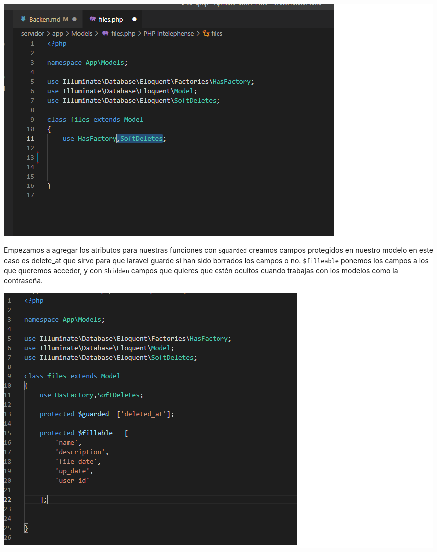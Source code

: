 ![users](Imagenes/Backend/modelo1.PNG)
 
Empezamos a agregar los atributos para nuestras funciones con `$guarded` creamos campos protegidos en nuestro modelo en este caso es delete_at que sirve para que laravel guarde si han sido borrados los campos o no. `$filleable` ponemos los campos a los que queremos acceder, y con `$hidden` campos que quieres que estén ocultos cuando trabajas con los modelos como la contraseña.
 
![users](Imagenes/Backend/modelo3.PNG)
 
